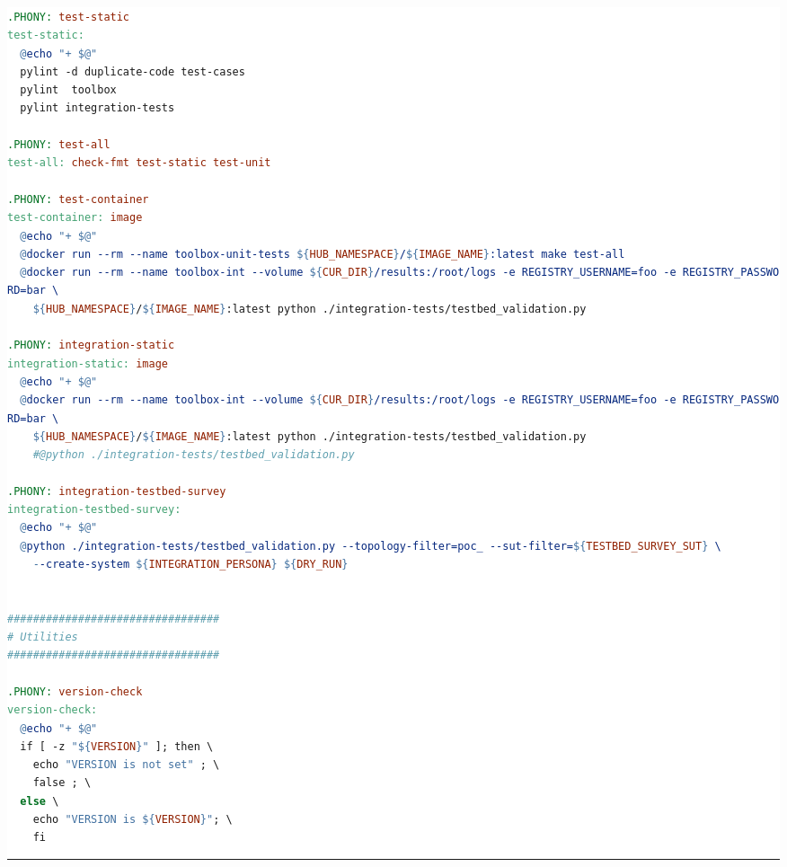 ```makefile :collapsed-lines title="Makefile"
.PHONY: test-static
test-static:
  @echo "+ $@"
  pylint -d duplicate-code test-cases
  pylint  toolbox
  pylint integration-tests

.PHONY: test-all
test-all: check-fmt test-static test-unit

.PHONY: test-container
test-container: image
  @echo "+ $@"
  @docker run --rm --name toolbox-unit-tests ${HUB_NAMESPACE}/${IMAGE_NAME}:latest make test-all
  @docker run --rm --name toolbox-int --volume ${CUR_DIR}/results:/root/logs -e REGISTRY_USERNAME=foo -e REGISTRY_PASSWORD=bar \ 
    ${HUB_NAMESPACE}/${IMAGE_NAME}:latest python ./integration-tests/testbed_validation.py

.PHONY: integration-static
integration-static: image
  @echo "+ $@"
  @docker run --rm --name toolbox-int --volume ${CUR_DIR}/results:/root/logs -e REGISTRY_USERNAME=foo -e REGISTRY_PASSWORD=bar \ 
    ${HUB_NAMESPACE}/${IMAGE_NAME}:latest python ./integration-tests/testbed_validation.py
    #@python ./integration-tests/testbed_validation.py

.PHONY: integration-testbed-survey
integration-testbed-survey:
  @echo "+ $@"
  @python ./integration-tests/testbed_validation.py --topology-filter=poc_ --sut-filter=${TESTBED_SURVEY_SUT} \ 
    --create-system ${INTEGRATION_PERSONA} ${DRY_RUN}


#################################
# Utilities
#################################

.PHONY: version-check
version-check:
  @echo "+ $@"
  if [ -z "${VERSION}" ]; then \
    echo "VERSION is not set" ; \
    false ; \
  else \
    echo "VERSION is ${VERSION}"; \
    fi
```

---
